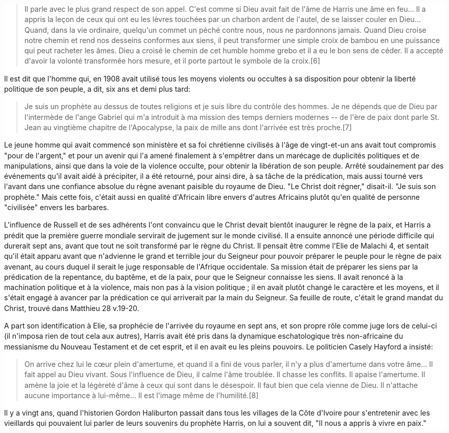> Il parle avec le plus grand respect de son appel. C'est comme si Dieu avait fait de l'âme de Harris une âme en feu... Il a appris la leçon de ceux qui ont eu les lèvres touchées par un charbon ardent de l'autel, de se laisser couler en Dieu... Quand, dans la vie ordinaire, quelqu'un commet un péché contre nous, nous ne pardonnons jamais.  Quand Dieu croise notre chemin et rend nos desseins conformes aux siens, il peut transformer une simple croix de bambou en une puissance qui peut racheter les âmes. Dieu a croisé le chemin de cet humble homme grebo et il a eu le bon sens de céder. Il a accepté d'avoir la volonté transformée hors mesure, et il porte partout le symbole de la croix.[6]

Il est dit que l'homme qui, en 1908 avait utilisé tous les moyens violents ou occultes à sa disposition pour obtenir la liberté politique de son peuple, a dit, six ans et demi plus tard:

> Je suis un prophète au dessus de toutes religions et je suis libre du contrôle des hommes. Je ne dépends que de Dieu par l'intermède de l'ange Gabriel qui m'a introduit à ma mission des temps derniers modernes -- de l'ère de paix dont parle St. Jean au vingtième chapitre de l'Apocalypse, la paix de mille ans dont l'arrivée est très proche.[7]
>

Le jeune homme qui avait commencé son ministère et sa foi chrétienne civilisés à l'âge de vingt-et-un ans avait tout compromis "pour de l'argent," et pour un avenir qui l'a amené finalement à s'empêtrer dans un marécage de duplicités politiques et de manipulations, ainsi que dans la voie de la violence occulte, pour obtenir la libération de son peuple. Arrêté soudainement par des événements qu'il avait aidé à précipiter, il a été retourné, pour ainsi dire, à sa tâche de la prédication, mais aussi tourné vers l'avant dans une confiance absolue du règne avenant paisible du royaume de Dieu. "Le Christ doit régner," disait-il. "Je suis son prophète." Mais cette fois, c'était aussi en qualité d'Africain libre envers d'autres Africains plutôt qu'en qualité de personne "civilisée" envers les barbares.

L'influence de Russell et de ses adhérents l'ont convaincu que le Christ devait bientôt inaugurer le règne de la paix, et Harris a prédit que la première guerre mondiale servirait de jugement sur le monde civilisé.  Il a ensuite annoncé une période difficile qui durerait sept ans, avant que tout ne soit transformé par le règne du Christ. Il pensait être comme l'Elie de Malachi 4, et sentait qu'il était apparu avant que n'advienne le grand et terrible jour du Seigneur pour pouvoir préparer le peuple pour le règne de paix avenant, au cours duquel il serait le juge responsable de l'Afrique occidentale. Sa mission était de préparer les siens par la prédication de la repentance, du baptême, et de la paix, pour que le Seigneur connaisse les siens. Il avait renoncé à la machination politique et à la violence, mais non pas à la vision politique ; il en avait plutôt changé le caractère et les moyens, et il s'était engagé à avancer par la prédication ce qui arriverait par la main du Seigneur. Sa feuille de route, c'était le grand mandat du Christ, trouvé dans Matthieu 28 v.19-20.

A part son identification à Elie, sa prophécie de l'arrivée du royaume en sept ans, et son propre rôle comme juge lors de celui-ci (il n'imposa rien de tout cela aux autres), Harris avait été pris dans la dynamique eschatologique très non-africaine du messianisme du Nouveau Testament et de cet esprit, et il en avait eu les pleins pouvoirs. Le politicien Casely Hayford a insisté:

> On arrive chez lui le cœur plein d'amertume, et quand il a fini de vous parler, il n'y a plus d'amertume dans votre âme... Il fait appel au Dieu vivant.  Sous l'influence de Dieu, il calme l'âme troublée. Il chasse les conflits. Il apaise l'amertume. Il amène la joie et la légèreté d'âme à ceux qui sont dans le désespoir. Il faut bien que cela vienne de Dieu. Il n'attache aucune importance à lui-même... Il est l'image même de l'humilité.[8]
>

Il y a vingt ans, quand l'historien Gordon Haliburton passait dans tous les villages de la Côte d'Ivoire pour s'entretenir avec les vieillards qui pouvaient lui parler de leurs souvenirs du prophète Harris, on lui a souvent dit, "Il nous a appris à vivre en paix."
